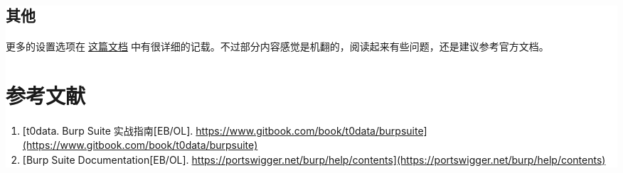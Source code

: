 ## 其他

更多的设置选项在 [这篇文档](https://www.gitbook.com/book/t0data/burpsuite) 中有很详细的记载。不过部分内容感觉是机翻的，阅读起来有些问题，还是建议参考官方文档。


# 参考文献

1. [t0data. Burp Suite 实战指南[EB/OL]. https://www.gitbook.com/book/t0data/burpsuite](https://www.gitbook.com/book/t0data/burpsuite)
2. [Burp Suite Documentation[EB/OL]. https://portswigger.net/burp/help/contents](https://portswigger.net/burp/help/contents)
